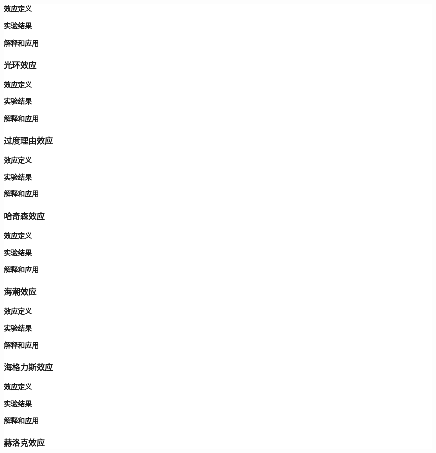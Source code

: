 **效应定义**


**实验结果**


**解释和应用**


### 光环效应

**效应定义**


**实验结果**


**解释和应用**


### 过度理由效应

**效应定义**


**实验结果**


**解释和应用**


### 哈奇森效应

**效应定义**


**实验结果**


**解释和应用**


### 海潮效应

**效应定义**


**实验结果**


**解释和应用**


### 海格力斯效应

**效应定义**


**实验结果**


**解释和应用**


### 赫洛克效应
